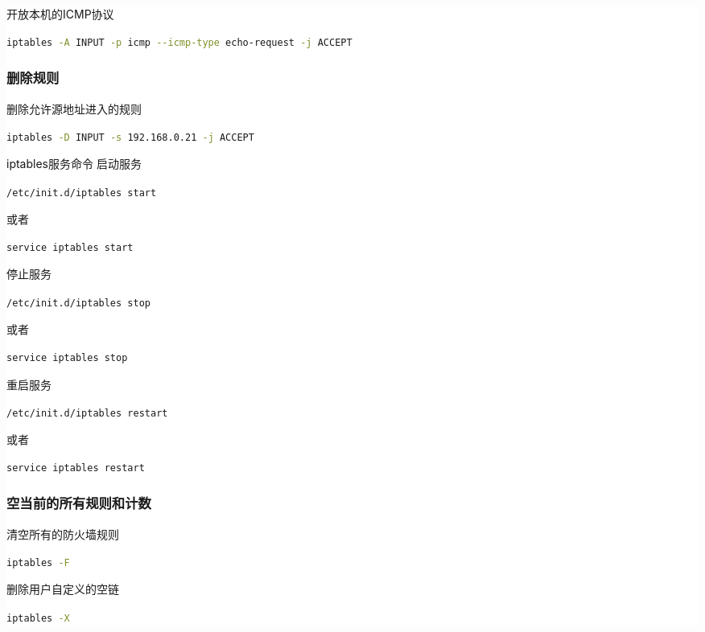 开放本机的ICMP协议

```bash
iptables -A INPUT -p icmp --icmp-type echo-request -j ACCEPT
```

### 删除规则

删除允许源地址进入的规则

```bash
iptables -D INPUT -s 192.168.0.21 -j ACCEPT
```

iptables服务命令
启动服务

```bash
/etc/init.d/iptables start
```

或者

```bash
service iptables start
```

停止服务

```bash
/etc/init.d/iptables stop
```

或者

```bash
service iptables stop
```

重启服务

```bash
/etc/init.d/iptables restart
```

或者

```bash
service iptables restart
```

### 空当前的所有规则和计数

清空所有的防火墙规则

```bash
iptables -F
```

删除用户自定义的空链

```bash
iptables -X
```
